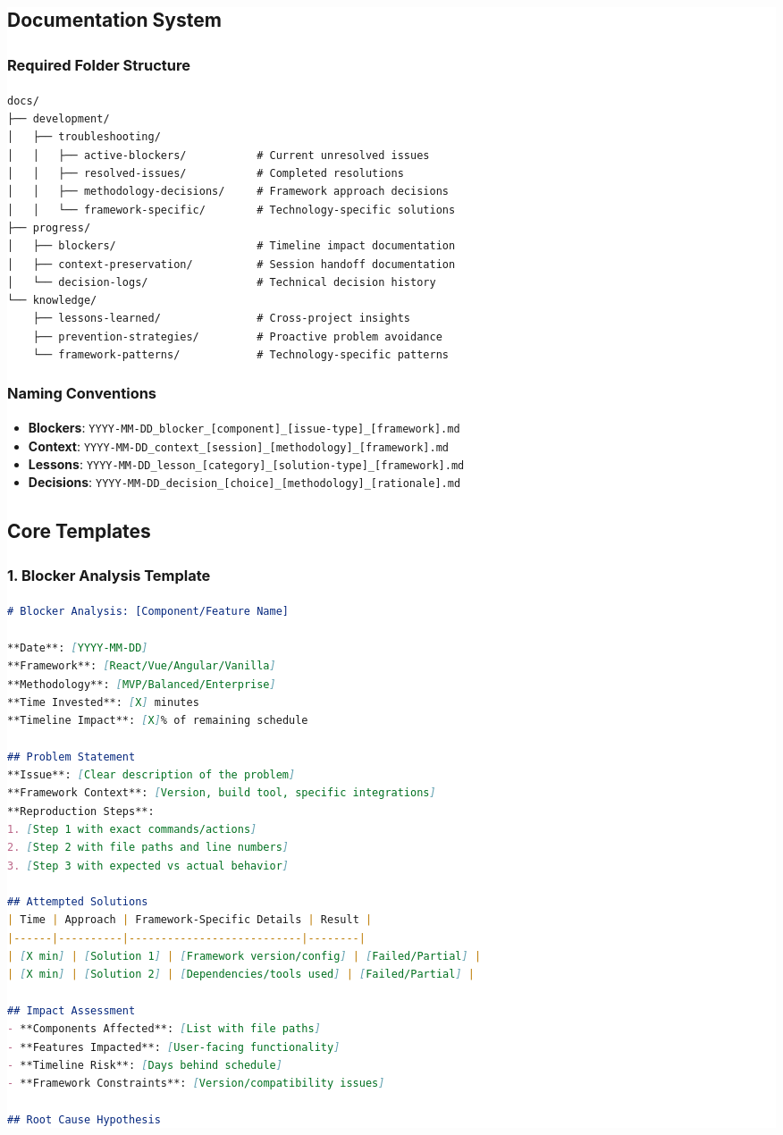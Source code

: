 ## Documentation System

### Required Folder Structure

```
docs/
├── development/
│   ├── troubleshooting/
│   │   ├── active-blockers/           # Current unresolved issues
│   │   ├── resolved-issues/           # Completed resolutions
│   │   ├── methodology-decisions/     # Framework approach decisions
│   │   └── framework-specific/        # Technology-specific solutions
├── progress/
│   ├── blockers/                      # Timeline impact documentation
│   ├── context-preservation/          # Session handoff documentation
│   └── decision-logs/                 # Technical decision history
└── knowledge/
    ├── lessons-learned/               # Cross-project insights
    ├── prevention-strategies/         # Proactive problem avoidance
    └── framework-patterns/            # Technology-specific patterns
```

### Naming Conventions

- **Blockers**: `YYYY-MM-DD_blocker_[component]_[issue-type]_[framework].md`
- **Context**: `YYYY-MM-DD_context_[session]_[methodology]_[framework].md`
- **Lessons**: `YYYY-MM-DD_lesson_[category]_[solution-type]_[framework].md`
- **Decisions**: `YYYY-MM-DD_decision_[choice]_[methodology]_[rationale].md`

## Core Templates

### 1. Blocker Analysis Template

```markdown
# Blocker Analysis: [Component/Feature Name]

**Date**: [YYYY-MM-DD]  
**Framework**: [React/Vue/Angular/Vanilla]  
**Methodology**: [MVP/Balanced/Enterprise]  
**Time Invested**: [X] minutes  
**Timeline Impact**: [X]% of remaining schedule

## Problem Statement
**Issue**: [Clear description of the problem]
**Framework Context**: [Version, build tool, specific integrations]
**Reproduction Steps**:
1. [Step 1 with exact commands/actions]
2. [Step 2 with file paths and line numbers]
3. [Step 3 with expected vs actual behavior]

## Attempted Solutions
| Time | Approach | Framework-Specific Details | Result |
|------|----------|---------------------------|--------|
| [X min] | [Solution 1] | [Framework version/config] | [Failed/Partial] |
| [X min] | [Solution 2] | [Dependencies/tools used] | [Failed/Partial] |

## Impact Assessment
- **Components Affected**: [List with file paths]
- **Features Impacted**: [User-facing functionality]
- **Timeline Risk**: [Days behind schedule]
- **Framework Constraints**: [Version/compatibility issues]

## Root Cause Hypothesis
```

  [styles.active]: isActive,
  [styles.disabled]: isDisabled